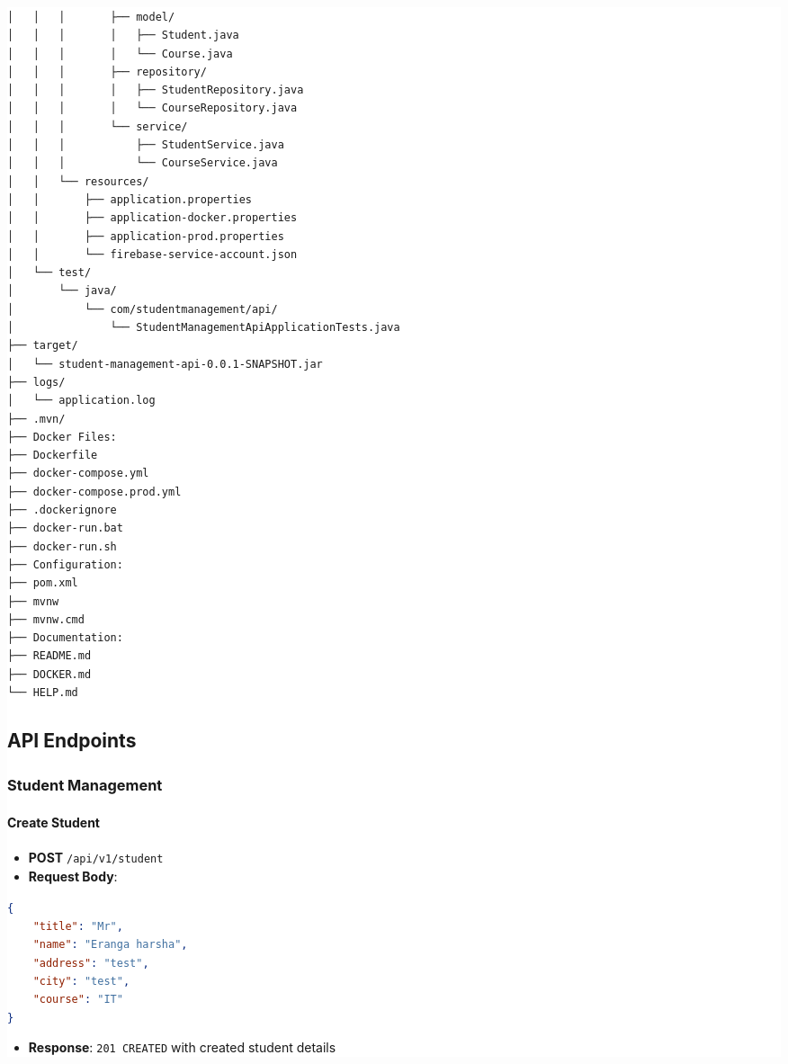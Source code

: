 ```
│   │   │       ├── model/
│   │   │       │   ├── Student.java
│   │   │       │   └── Course.java
│   │   │       ├── repository/
│   │   │       │   ├── StudentRepository.java
│   │   │       │   └── CourseRepository.java
│   │   │       └── service/
│   │   │           ├── StudentService.java
│   │   │           └── CourseService.java
│   │   └── resources/
│   │       ├── application.properties
│   │       ├── application-docker.properties
│   │       ├── application-prod.properties
│   │       └── firebase-service-account.json
│   └── test/
│       └── java/
│           └── com/studentmanagement/api/
│               └── StudentManagementApiApplicationTests.java
├── target/
│   └── student-management-api-0.0.1-SNAPSHOT.jar
├── logs/
│   └── application.log
├── .mvn/
├── Docker Files:
├── Dockerfile
├── docker-compose.yml
├── docker-compose.prod.yml
├── .dockerignore
├── docker-run.bat
├── docker-run.sh
├── Configuration:
├── pom.xml
├── mvnw
├── mvnw.cmd
├── Documentation:
├── README.md
├── DOCKER.md
└── HELP.md
```

## API Endpoints

### Student Management

#### Create Student
- **POST** `/api/v1/student`
- **Request Body**:
```json
{
    "title": "Mr",
    "name": "Eranga harsha", 
    "address": "test",
    "city": "test",
    "course": "IT"
}
```
- **Response**: `201 CREATED` with created student details
